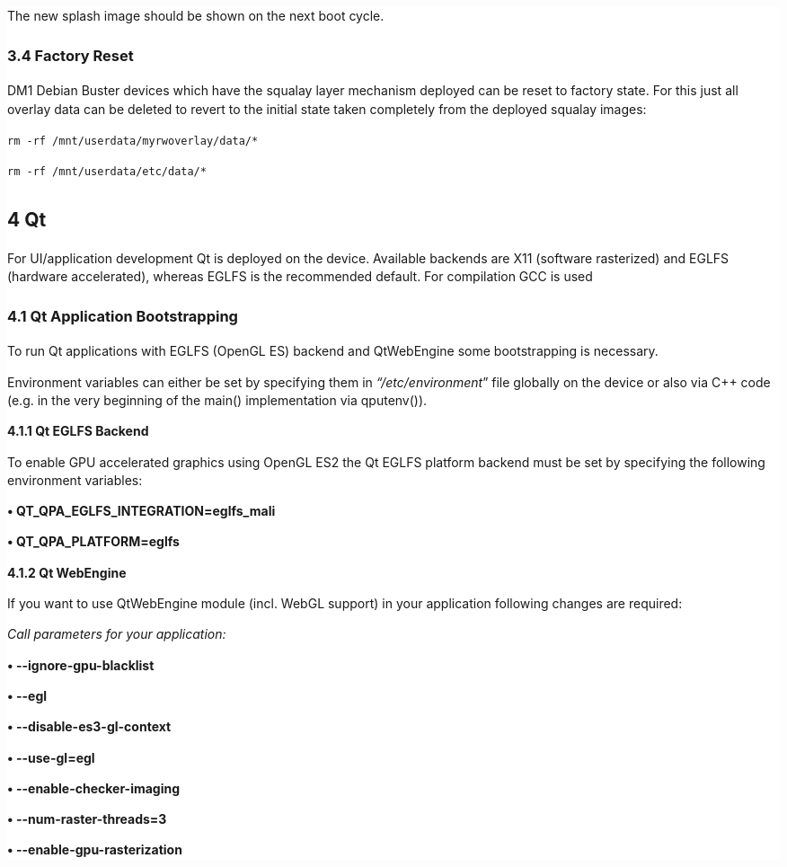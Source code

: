 The new splash image should be shown on the next boot cycle.

### 3.4 Factory Reset

DM1 Debian Buster devices which have the squalay layer mechanism deployed can be reset to factory state. For this just all overlay data can be deleted to revert to the initial state taken completely from the deployed squalay images: 

```plaintext
rm -rf /mnt/userdata/myrwoverlay/data/*
```

```plaintext
rm -rf /mnt/userdata/etc/data/*
```

## **4 Qt**

For UI/application development Qt is deployed on the device. Available backends are X11 (software rasterized) and EGLFS (hardware accelerated), whereas EGLFS is the recommended default. For compilation GCC is used

### **4.1 Qt Application Bootstrapping**

To run Qt applications with EGLFS (OpenGL ES) backend and QtWebEngine some bootstrapping is necessary.

Environment variables can either be set by specifying them in *“/etc/environment*” file globally on the device or also via C++ code (e.g. in the very beginning of the main() implementation via qputenv()).

**4.1.1 Qt EGLFS Backend**

To enable GPU accelerated graphics using OpenGL ES2 the Qt EGLFS platform backend must be set by specifying the following environment variables: 

**• QT\_QPA\_EGLFS\_INTEGRATION=eglfs\_mali**

**• QT\_QPA\_PLATFORM=eglfs**

**4.1.2 Qt WebEngine**

If you want to use QtWebEngine module (incl. WebGL support) in your application following changes are required:

_Call parameters for your application:_

**• --ignore-gpu-blacklist** 

**• --egl** 

**• --disable-es3-gl-context** 

**• --use-gl=egl** 

**• --enable-checker-imaging** 

**• --num-raster-threads=3** 

**• --enable-gpu-rasterization** 
